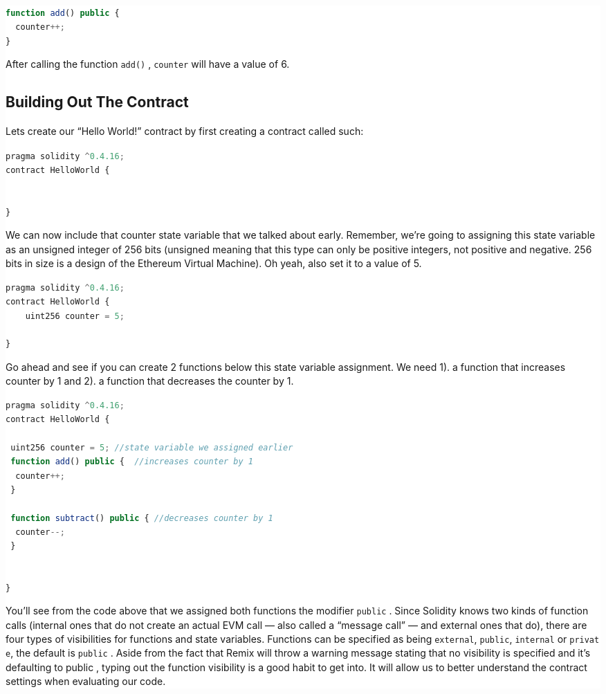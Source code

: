 ```javascript
function add() public {
  counter++;
}
```

 After calling the function `add()` , `counter` will have a value of 6.



## Building Out The Contract
 Lets create our “Hello World!” contract by first creating a contract called such:

```javascript
pragma solidity ^0.4.16;
contract HelloWorld {

 
}
```

 We can now include that counter state variable that we talked about early. Remember, we’re going to assigning this state variable as an unsigned integer of 256 bits (unsigned meaning that this type can only be positive integers, not positive and negative. 256 bits in size is a design of the Ethereum Virtual Machine). Oh yeah, also set it to a value of 5.

```javascript
pragma solidity ^0.4.16;
contract HelloWorld {
    uint256 counter = 5;
  
}
```

 Go ahead and see if you can create 2 functions below this state variable assignment. We need 1). a function that increases counter by 1 and 2). a function that decreases the counter by 1.

```javascript
pragma solidity ^0.4.16;
contract HelloWorld {
 
 uint256 counter = 5; //state variable we assigned earlier
 function add() public {  //increases counter by 1
  counter++;
 }
 
 function subtract() public { //decreases counter by 1
  counter--;
 }
 
 
}
```

 You’ll see from the code above that we assigned both functions the modifier `public` . Since Solidity knows two kinds of function calls (internal ones that do not create an actual EVM call — also called a “message call” — and external ones that do), there are four types of visibilities for functions and state variables. Functions can be specified as being `external`, `public`, `internal` or `private`, the default is `public` . Aside from the fact that Remix will throw a warning message stating that no visibility is specified and it’s defaulting to public , typing out the function visibility is a good habit to get into. It will allow us to better understand the contract settings when evaluating our code.
